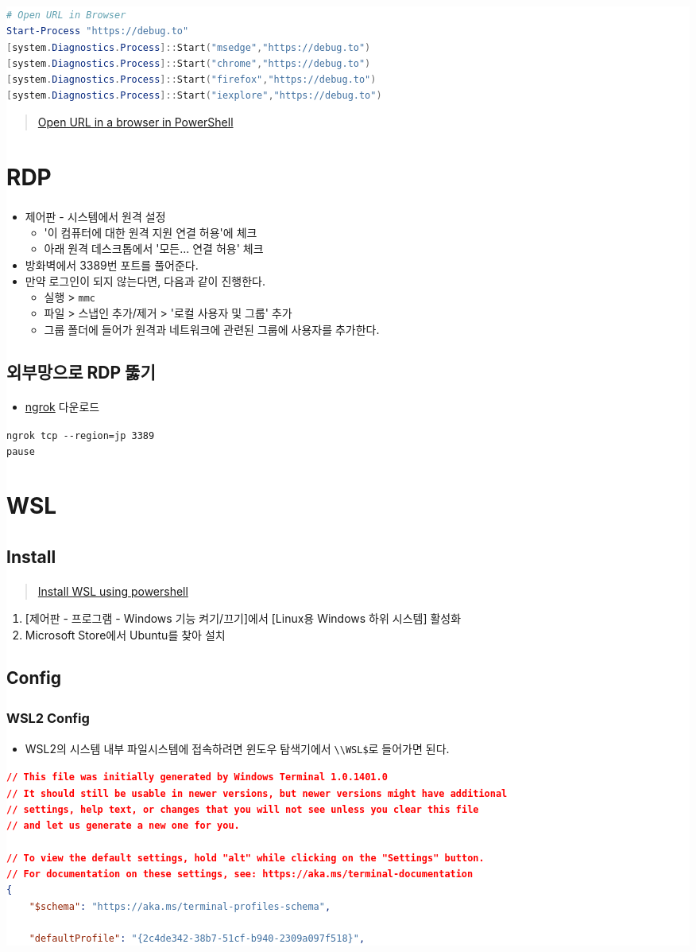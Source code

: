 ```powershell
# Open URL in Browser
Start-Process "https://debug.to"
[system.Diagnostics.Process]::Start("msedge","https://debug.to")
[system.Diagnostics.Process]::Start("chrome","https://debug.to")
[system.Diagnostics.Process]::Start("firefox","https://debug.to")
[system.Diagnostics.Process]::Start("iexplore","https://debug.to")
```

> [Open URL in a browser in PowerShell](https://debug.to/696/open-url-in-browser-in-powershell) 



# RDP

- 제어판 - 시스템에서 원격 설정
    - '이 컴퓨터에 대한 원격 지원 연결 허용'에 체크
    - 아래 원격 데스크톱에서 '모든... 연결 허용' 체크
- 방화벽에서 3389번 포트를 풀어준다.
- 만약 로그인이 되지 않는다면, 다음과 같이 진행한다.
    - 실행 > `mmc` 
    - 파일 > 스냅인 추가/제거 > '로컬 사용자 및 그룹' 추가
    - 그룹 폴더에 들어가 원격과 네트워크에 관련된 그룹에 사용자를 추가한다.



## 외부망으로 RDP 뚫기

- [ngrok](https://ngrok.com/download) 다운로드

```
ngrok tcp --region=jp 3389
pause
```



# WSL

## Install

> [Install WSL using powershell](https://github.com/Microsoft/windows-dev-box-setup-scripts/blob/master/scripts/WSL.ps1) 

1. [제어판 - 프로그램 - Windows 기능 켜기/끄기]에서 [Linux용 Windows 하위 시스템] 활성화
2. Microsoft Store에서 Ubuntu를 찾아 설치

## Config

### WSL2 Config

- WSL2의 시스템 내부 파일시스템에 접속하려면 윈도우 탐색기에서 `\\WSL$`로 들어가면 된다.

```json
// This file was initially generated by Windows Terminal 1.0.1401.0
// It should still be usable in newer versions, but newer versions might have additional
// settings, help text, or changes that you will not see unless you clear this file
// and let us generate a new one for you.

// To view the default settings, hold "alt" while clicking on the "Settings" button.
// For documentation on these settings, see: https://aka.ms/terminal-documentation
{
    "$schema": "https://aka.ms/terminal-profiles-schema",

    "defaultProfile": "{2c4de342-38b7-51cf-b940-2309a097f518}",

```